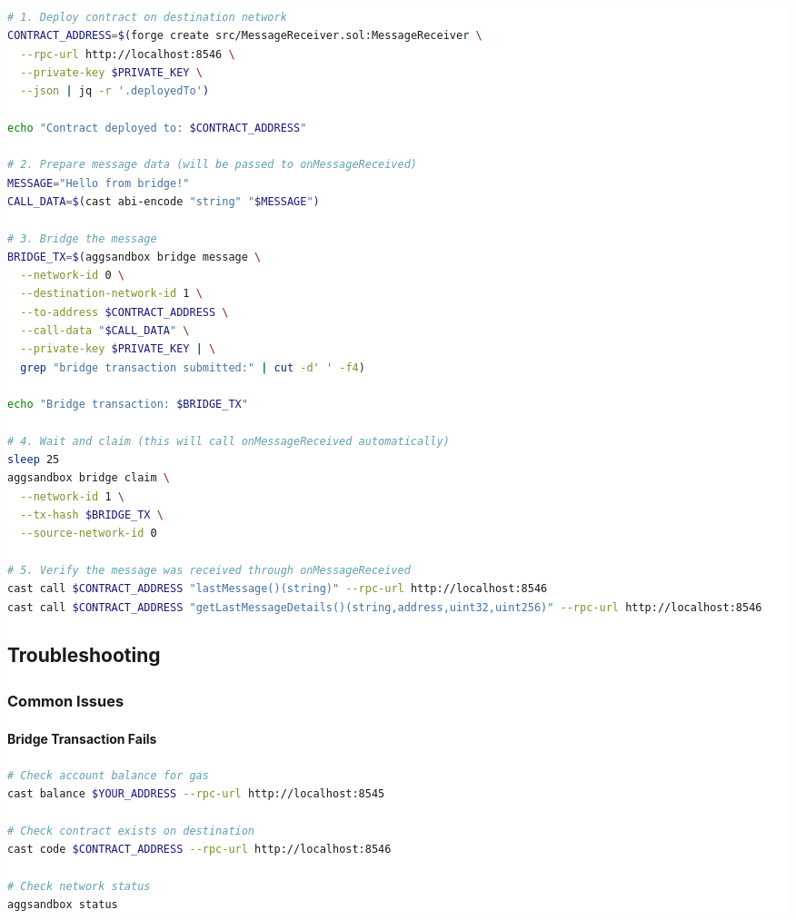 ```bash
# 1. Deploy contract on destination network
CONTRACT_ADDRESS=$(forge create src/MessageReceiver.sol:MessageReceiver \
  --rpc-url http://localhost:8546 \
  --private-key $PRIVATE_KEY \
  --json | jq -r '.deployedTo')

echo "Contract deployed to: $CONTRACT_ADDRESS"

# 2. Prepare message data (will be passed to onMessageReceived)
MESSAGE="Hello from bridge!"
CALL_DATA=$(cast abi-encode "string" "$MESSAGE")

# 3. Bridge the message
BRIDGE_TX=$(aggsandbox bridge message \
  --network-id 0 \
  --destination-network-id 1 \
  --to-address $CONTRACT_ADDRESS \
  --call-data "$CALL_DATA" \
  --private-key $PRIVATE_KEY | \
  grep "bridge transaction submitted:" | cut -d' ' -f4)

echo "Bridge transaction: $BRIDGE_TX"

# 4. Wait and claim (this will call onMessageReceived automatically)
sleep 25
aggsandbox bridge claim \
  --network-id 1 \
  --tx-hash $BRIDGE_TX \
  --source-network-id 0

# 5. Verify the message was received through onMessageReceived
cast call $CONTRACT_ADDRESS "lastMessage()(string)" --rpc-url http://localhost:8546
cast call $CONTRACT_ADDRESS "getLastMessageDetails()(string,address,uint32,uint256)" --rpc-url http://localhost:8546
```

## Troubleshooting

### **Common Issues**

#### Bridge Transaction Fails
```bash
# Check account balance for gas
cast balance $YOUR_ADDRESS --rpc-url http://localhost:8545

# Check contract exists on destination
cast code $CONTRACT_ADDRESS --rpc-url http://localhost:8546

# Check network status
aggsandbox status
```
